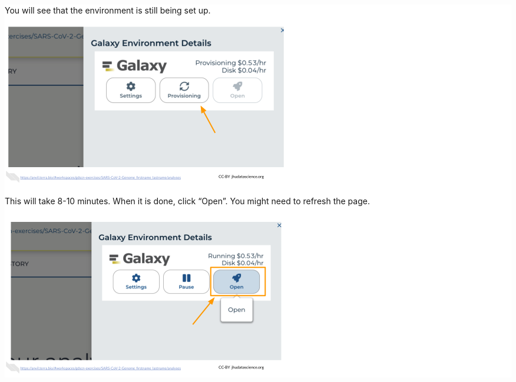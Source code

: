 You will see that the environment is still being set up.

<img src="resources/images/08-student_using_galaxy_files/figure-html//182AOzMaiyrreinnsRX2VhH7YsVgvAp4xtIB_7Mzmk6I_g2283b458fae_100_38.png" title="The status of the cloud computing environment shows that it is still being set up." alt="The status of the cloud computing environment shows that it is still being set up." width="480" />

This will take 8-10 minutes. When it is done, click “Open”. You might need to refresh the page.

<img src="resources/images/08-student_using_galaxy_files/figure-html//182AOzMaiyrreinnsRX2VhH7YsVgvAp4xtIB_7Mzmk6I_g2283b458fae_100_46.png" title="The Provisioning status text has changed to &quot;Launch Galaxy&quot; indicating the cloud environment is ready to use." alt="The Provisioning status text has changed to &quot;Launch Galaxy&quot; indicating the cloud environment is ready to use." width="480" />
